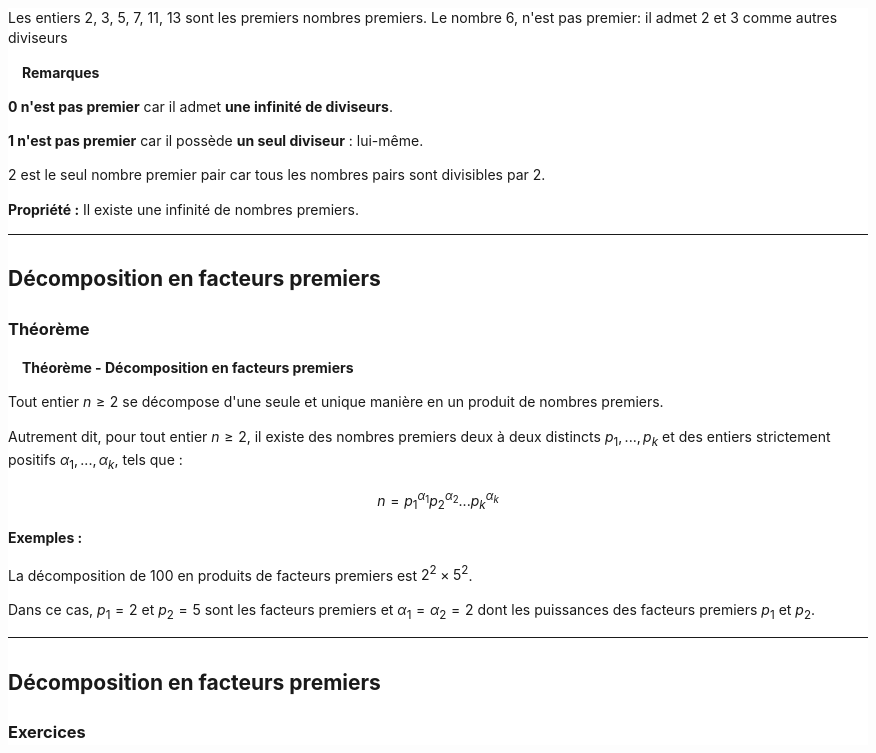 </div>

Les entiers $2$, $3$, $5$, $7$, $11$, $13$ sont les premiers nombres premiers.
Le nombre $6$, n'est pas premier: il admet 2 et 3 comme autres diviseurs

<div class='block warning'>
<div class='block-icon'>
<i class='fas fa-exclamation-triangle' style='padding-right:1rem;'></i>
<b>Remarques</b>
</div>

<i class='fas fa-arrow-right'></i> **0 n'est pas premier** car il admet **une infinité de diviseurs**.

<i class='fas fa-arrow-right'></i> **1 n'est pas premier** car il possède **un seul diviseur** : lui-même.

<i class='fas fa-arrow-right'></i> 2 est le seul nombre premier pair car tous les nombres pairs sont divisibles par 2.

</div>

**Propriété :** Il existe une infinité de nombres premiers.

---

## Décomposition en facteurs premiers

### **Théorème**

<div class='block note'>
<div class='block-icon'>
<i class='far fa-heart' style='padding-right:1rem;'></i>
<b>Théorème - Décomposition en facteurs premiers</b>
</div>

Tout entier $n \ge 2$ se décompose d'une seule et unique manière en un produit de nombres premiers.

Autrement dit, pour tout entier $n \ge 2$, il existe des nombres premiers deux à deux distincts $p_1, . . . , p_k$ et des entiers strictement positifs $\alpha_1, . . . , \alpha_k$, tels que :

$$n = p_{1}^{\alpha_1}p_{2}^{\alpha_2} ... p_{k}^{\alpha_k}$$

</div>

**Exemples :**

La décomposition de $100$ en produits de facteurs premiers est $2^2 \times 5^2$.

Dans ce cas, $p_1=2$ et $p_2=5$ sont les facteurs premiers et $\alpha_1=\alpha_2=2$ dont les puissances des facteurs premiers $p_1$ et $p_2$.

---

## Décomposition en facteurs premiers

### **Exercices**

